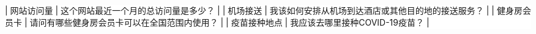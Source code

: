 | 网站访问量                         | 这个网站最近一个月的总访问量是多少？                                                                                                                                                                                                                                                                                                                                                                                                                                                                                                                                                                                                                                                                                                                                                                                                                                                                                                                                                                                                                                                                                                                                                                                                                      |
| 机场接送                           | 我该如何安排从机场到达酒店或其他目的地的接送服务？                                                                                                                                                                                                                                                                                                                                                                                                                                                                                                                                                                                                                                                                                                                                                                                                                                                                                                                                                                                                                                                                                                                                                                                                          |
| 健身房会员卡                       | 请问有哪些健身房会员卡可以在全国范围内使用？                                                                                                                                                                                                                                                                                                                                                                                                                                                                                                                                                                                                                                                                                                                                                                                                                                                                                                                                                                                                                                                                                                                                                                                                                 |
| 疫苗接种地点                       | 我应该去哪里接种COVID-19疫苗？                                                                                                                                                                                                                                                                                                                                                                                                                                                                                                                                                                                                                                                                                                                                                                                                                                                                                                                                                                                                                                                                                                                                                                                                                                |